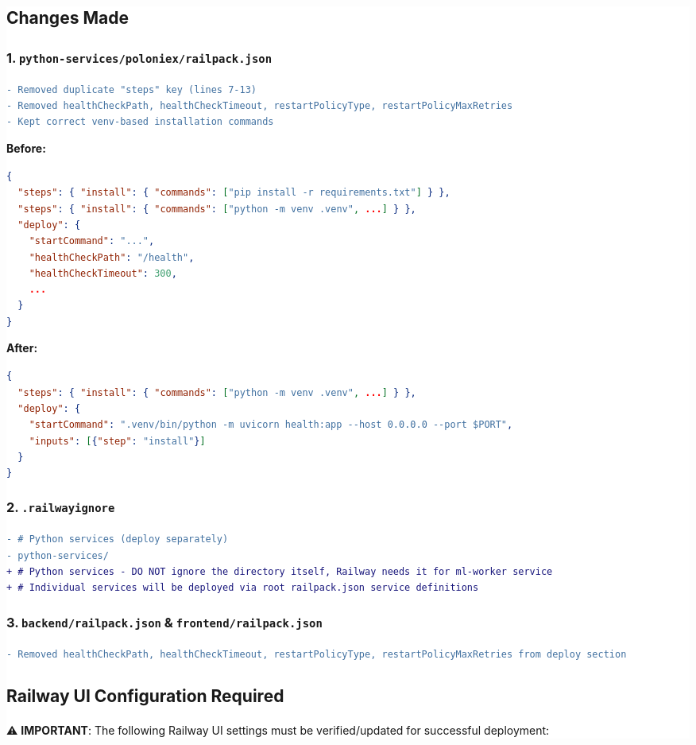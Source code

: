 ## Changes Made

### 1. `python-services/poloniex/railpack.json`
```diff
- Removed duplicate "steps" key (lines 7-13)
- Removed healthCheckPath, healthCheckTimeout, restartPolicyType, restartPolicyMaxRetries
- Kept correct venv-based installation commands
```

**Before:**
```json
{
  "steps": { "install": { "commands": ["pip install -r requirements.txt"] } },
  "steps": { "install": { "commands": ["python -m venv .venv", ...] } },
  "deploy": {
    "startCommand": "...",
    "healthCheckPath": "/health",
    "healthCheckTimeout": 300,
    ...
  }
}
```

**After:**
```json
{
  "steps": { "install": { "commands": ["python -m venv .venv", ...] } },
  "deploy": {
    "startCommand": ".venv/bin/python -m uvicorn health:app --host 0.0.0.0 --port $PORT",
    "inputs": [{"step": "install"}]
  }
}
```

### 2. `.railwayignore`
```diff
- # Python services (deploy separately)
- python-services/
+ # Python services - DO NOT ignore the directory itself, Railway needs it for ml-worker service
+ # Individual services will be deployed via root railpack.json service definitions
```

### 3. `backend/railpack.json` & `frontend/railpack.json`
```diff
- Removed healthCheckPath, healthCheckTimeout, restartPolicyType, restartPolicyMaxRetries from deploy section
```

## Railway UI Configuration Required

⚠️ **IMPORTANT**: The following Railway UI settings must be verified/updated for successful deployment:
